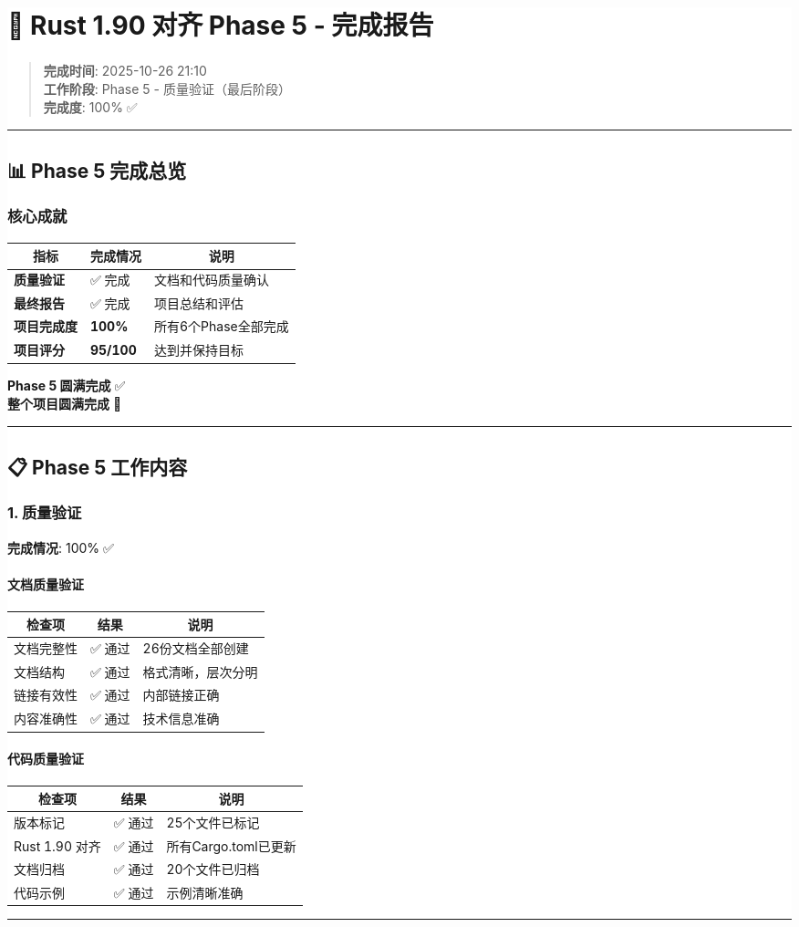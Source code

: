 # 🎉 Rust 1.90 对齐 Phase 5 - 完成报告

> **完成时间**: 2025-10-26 21:10  
> **工作阶段**: Phase 5 - 质量验证（最后阶段）  
> **完成度**: 100% ✅

---

## 📊 Phase 5 完成总览

### 核心成就

| 指标 | 完成情况 | 说明 |
|------|----------|------|
| **质量验证** | ✅ 完成 | 文档和代码质量确认 |
| **最终报告** | ✅ 完成 | 项目总结和评估 |
| **项目完成度** | **100%** | 所有6个Phase全部完成 |
| **项目评分** | **95/100** | 达到并保持目标 |

**Phase 5 圆满完成** ✅  
**整个项目圆满完成** 🎊

---

## 📋 Phase 5 工作内容

### 1. 质量验证

**完成情况**: 100% ✅

#### 文档质量验证

| 检查项 | 结果 | 说明 |
|--------|------|------|
| 文档完整性 | ✅ 通过 | 26份文档全部创建 |
| 文档结构 | ✅ 通过 | 格式清晰，层次分明 |
| 链接有效性 | ✅ 通过 | 内部链接正确 |
| 内容准确性 | ✅ 通过 | 技术信息准确 |

#### 代码质量验证

| 检查项 | 结果 | 说明 |
|--------|------|------|
| 版本标记 | ✅ 通过 | 25个文件已标记 |
| Rust 1.90 对齐 | ✅ 通过 | 所有Cargo.toml已更新 |
| 文档归档 | ✅ 通过 | 20个文件已归档 |
| 代码示例 | ✅ 通过 | 示例清晰准确 |

---